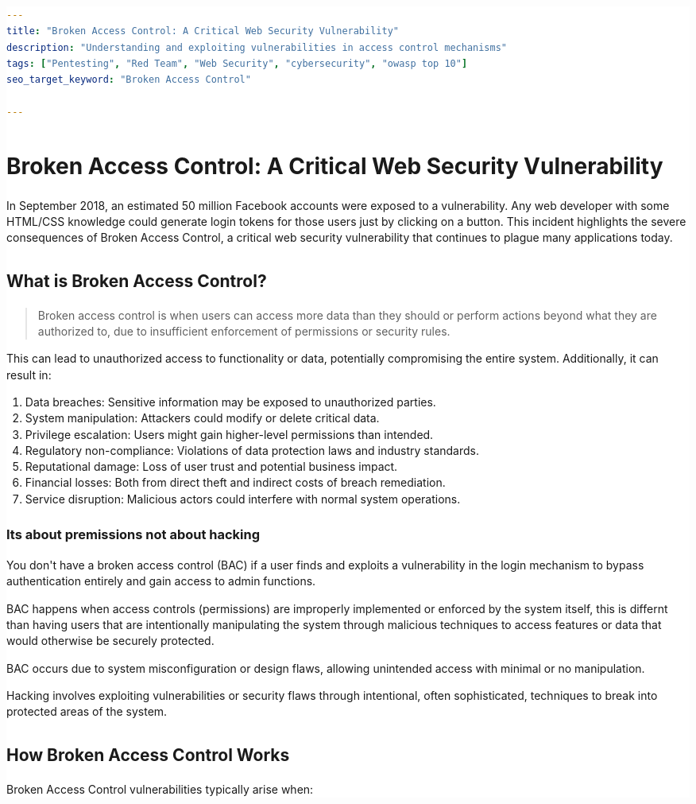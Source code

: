 ```yaml
---
title: "Broken Access Control: A Critical Web Security Vulnerability"
description: "Understanding and exploiting vulnerabilities in access control mechanisms"
tags: ["Pentesting", "Red Team", "Web Security", "cybersecurity", "owasp top 10"]
seo_target_keyword: "Broken Access Control"

---
```


# Broken Access Control: A Critical Web Security Vulnerability

In September 2018, an estimated 50 million Facebook accounts were exposed to a vulnerability. Any web developer with some HTML/CSS knowledge could generate login tokens for those users just by clicking on a button. This incident highlights the severe consequences of Broken Access Control, a critical web security vulnerability that continues to plague many applications today.

## What is Broken Access Control?

> Broken access control is when users can access more data than they should or perform actions beyond what they are authorized to, due to insufficient enforcement of permissions or security rules.

This can lead to unauthorized access to functionality or data, potentially compromising the entire system. Additionally, it can result in:

1. Data breaches: Sensitive information may be exposed to unauthorized parties.
2. System manipulation: Attackers could modify or delete critical data.
3. Privilege escalation: Users might gain higher-level permissions than intended.
4. Regulatory non-compliance: Violations of data protection laws and industry standards.
5. Reputational damage: Loss of user trust and potential business impact.
6. Financial losses: Both from direct theft and indirect costs of breach remediation.
7. Service disruption: Malicious actors could interfere with normal system operations.

### Its about premissions not about hacking

You don't have a broken access control (BAC) if a user finds and exploits a vulnerability in the login mechanism to bypass authentication entirely and gain access to admin functions.

BAC happens when access controls (permissions) are improperly implemented or enforced by the system itself, this is differnt than having users that are intentionally manipulating the system through malicious techniques to access features or data that would otherwise be securely protected.

BAC occurs due to system misconfiguration or design flaws, allowing unintended access with minimal or no manipulation.

Hacking involves exploiting vulnerabilities or security flaws through intentional, often sophisticated, techniques to break into protected areas of the system.


## How Broken Access Control Works

Broken Access Control vulnerabilities typically arise when:
